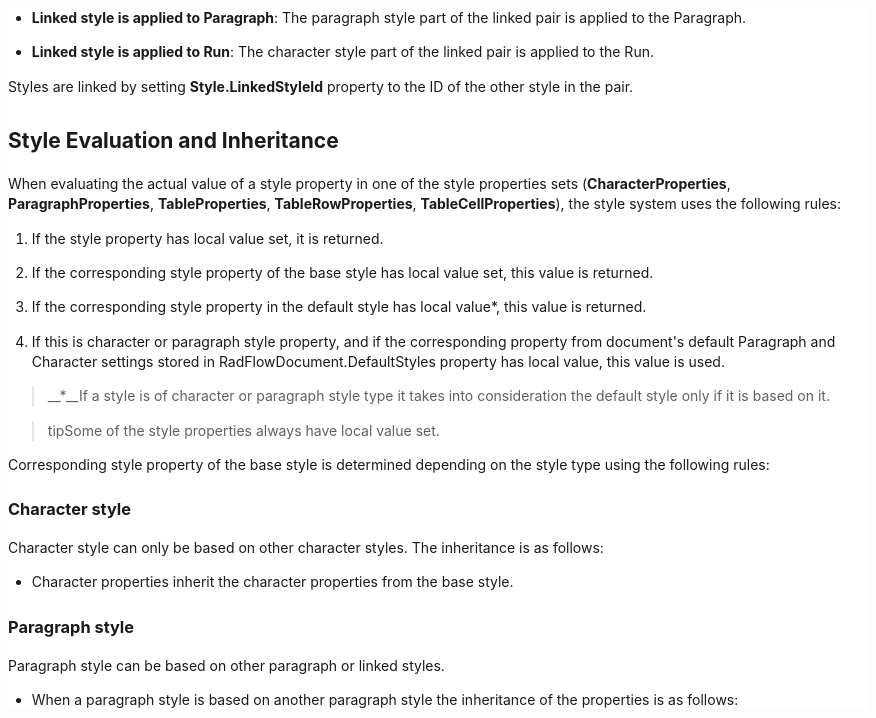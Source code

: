 
* __Linked style is applied to Paragraph__: The paragraph style part of the linked pair is applied to the Paragraph.
            

* __Linked style is applied to Run__: The character style part of the linked pair is applied to the Run.
            

Styles are linked by setting __Style.LinkedStyleId__ property to the ID of the other style in the pair.
        

## Style Evaluation and Inheritance

When evaluating the actual value of a style property in one of the style properties sets (__CharacterProperties__,
          __ParagraphProperties__, __TableProperties__, __TableRowProperties__,
          __TableCellProperties__), the style system uses the following rules:
        

1. If the style property has local value set, it is returned.
            

1. If the corresponding style property of the base style has local value set, this value is returned.
            

1. If the corresponding style property in the default style has local value*, this value is returned.
            

1. If this is character or paragraph style property, and if the corresponding property from document's default Paragraph and Character settings
              stored in RadFlowDocument.DefaultStyles property has local value, this value is used.
            

>__*__If a style is of character or paragraph style type it takes into consideration the default style only if it is based on it.
          

>tipSome of the style properties always have local value set.
          

Corresponding style property of the base style is determined depending on the style type using the following rules:
        

### Character style

Character style can only be based on other character styles. The inheritance is as follows:
            

* Character properties inherit the character properties from the base style.
                

### Paragraph style

Paragraph style can be based on other paragraph or linked styles.
            

* When a paragraph style is based on another paragraph style the inheritance of the properties is as follows:
                